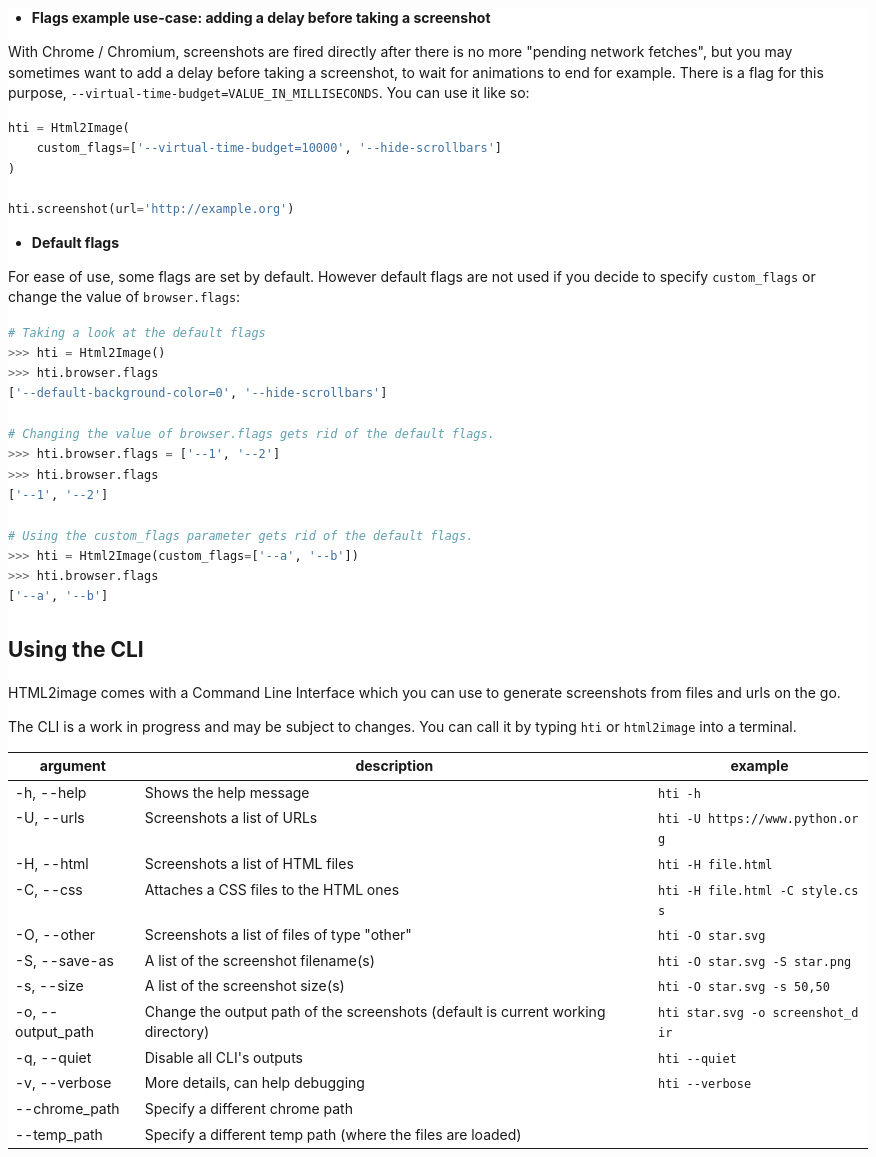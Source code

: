 - **Flags example use-case: adding a delay before taking a screenshot**

With Chrome / Chromium, screenshots are fired directly after there is no more "pending network fetches", but you may sometimes want to add a delay before taking a screenshot, to wait for animations to end for example. 
There is a flag for this purpose, `--virtual-time-budget=VALUE_IN_MILLISECONDS`. You can use it like so:

```python
hti = Html2Image(
    custom_flags=['--virtual-time-budget=10000', '--hide-scrollbars']
)

hti.screenshot(url='http://example.org')
```

- **Default flags**

For ease of use, some flags are set by default. However default flags are not used if you decide to specify `custom_flags` or change the value of `browser.flags`:

```python
# Taking a look at the default flags
>>> hti = Html2Image()
>>> hti.browser.flags
['--default-background-color=0', '--hide-scrollbars']

# Changing the value of browser.flags gets rid of the default flags.
>>> hti.browser.flags = ['--1', '--2']
>>> hti.browser.flags
['--1', '--2'] 

# Using the custom_flags parameter gets rid of the default flags.
>>> hti = Html2Image(custom_flags=['--a', '--b'])
>>> hti.browser.flags
['--a', '--b']
```

## Using the CLI
HTML2image comes with a Command Line Interface which you can use to generate screenshots from files and urls on the go.

The CLI is a work in progress and may be subject to changes.
You can call it by typing `hti` or `html2image` into a terminal.


| argument | description | example |
| - | - | - |
| -h, --help | Shows the help message | `hti -h` |
| -U, --urls | Screenshots a list of URLs | `hti -U https://www.python.org` |
| -H, --html | Screenshots a list of HTML files | `hti -H file.html` |
| -C, --css | Attaches a CSS files to the HTML ones | `hti -H file.html -C style.css` |
| -O, --other | Screenshots a list of files of type "other" | `hti -O star.svg` |
| -S, --save-as | A list of the screenshot filename(s)  | `hti -O star.svg -S star.png` |
| -s, --size | A list of the screenshot size(s) | `hti -O star.svg -s 50,50`|
| -o, --output_path| Change the output path of the screenshots (default is current working directory) | `hti star.svg -o screenshot_dir` |
| -q, --quiet| Disable all CLI's outputs | `hti --quiet` |
| -v, --verbose| More details, can help debugging | `hti --verbose` |
| --chrome_path| Specify a different chrome path ||
| --temp_path| Specify a different temp path (where the files are loaded)||
